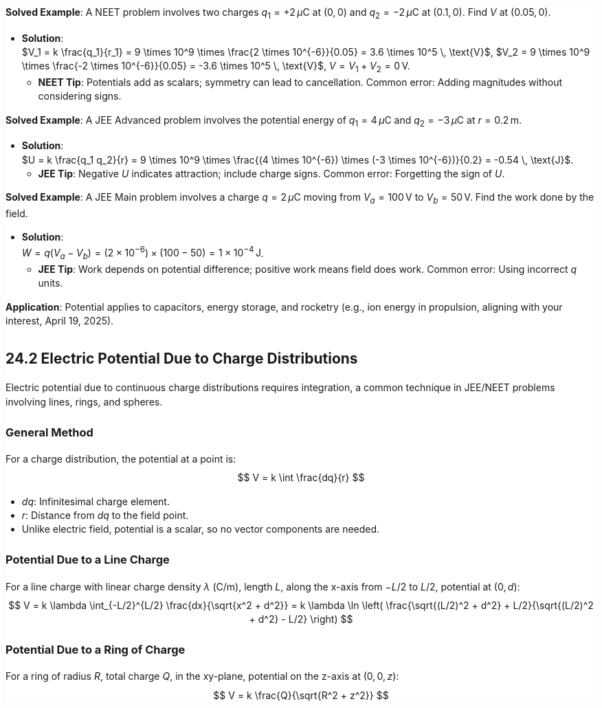 **Solved Example**: A NEET problem involves two charges $q_1 = +2 \, \mu\text{C}$ at $(0, 0)$ and $q_2 = -2 \, \mu\text{C}$ at $(0.1, 0)$. Find $V$ at $(0.05, 0)$.  
- **Solution**:  
  $V_1 = k \frac{q_1}{r_1} = 9 \times 10^9 \times \frac{2 \times 10^{-6}}{0.05} = 3.6 \times 10^5 \, \text{V}$, $V_2 = 9 \times 10^9 \times \frac{-2 \times 10^{-6}}{0.05} = -3.6 \times 10^5 \, \text{V}$, $V = V_1 + V_2 = 0 \, \text{V}$.  
  - **NEET Tip**: Potentials add as scalars; symmetry can lead to cancellation. Common error: Adding magnitudes without considering signs.

**Solved Example**: A JEE Advanced problem involves the potential energy of $q_1 = 4 \, \mu\text{C}$ and $q_2 = -3 \, \mu\text{C}$ at $r = 0.2 \, \text{m}$.  
- **Solution**:  
  $U = k \frac{q_1 q_2}{r} = 9 \times 10^9 \times \frac{(4 \times 10^{-6}) \times (-3 \times 10^{-6})}{0.2} = -0.54 \, \text{J}$.  
  - **JEE Tip**: Negative $U$ indicates attraction; include charge signs. Common error: Forgetting the sign of $U$.

**Solved Example**: A JEE Main problem involves a charge $q = 2 \, \mu\text{C}$ moving from $V_a = 100 \, \text{V}$ to $V_b = 50 \, \text{V}$. Find the work done by the field.  
- **Solution**:  
  $W = q (V_a - V_b) = (2 \times 10^{-6}) \times (100 - 50) = 1 \times 10^{-4} \, \text{J}$.  
  - **JEE Tip**: Work depends on potential difference; positive work means field does work. Common error: Using incorrect $q$ units.

**Application**: Potential applies to capacitors, energy storage, and rocketry (e.g., ion energy in propulsion, aligning with your interest, April 19, 2025).

## 24.2 Electric Potential Due to Charge Distributions

Electric potential due to continuous charge distributions requires integration, a common technique in JEE/NEET problems involving lines, rings, and spheres.

### General Method
For a charge distribution, the potential at a point is:  
$$
V = k \int \frac{dq}{r}
$$
- $dq$: Infinitesimal charge element.
- $r$: Distance from $dq$ to the field point.
- Unlike electric field, potential is a scalar, so no vector components are needed.

### Potential Due to a Line Charge
For a line charge with linear charge density $\lambda$ (C/m), length $L$, along the x-axis from $-L/2$ to $L/2$, potential at $(0, d)$:  
$$
V = k \lambda \int_{-L/2}^{L/2} \frac{dx}{\sqrt{x^2 + d^2}} = k \lambda \ln \left( \frac{\sqrt{(L/2)^2 + d^2} + L/2}{\sqrt{(L/2)^2 + d^2} - L/2} \right)
$$

### Potential Due to a Ring of Charge
For a ring of radius $R$, total charge $Q$, in the xy-plane, potential on the z-axis at $(0, 0, z)$:  
$$
V = k \frac{Q}{\sqrt{R^2 + z^2}}
$$
